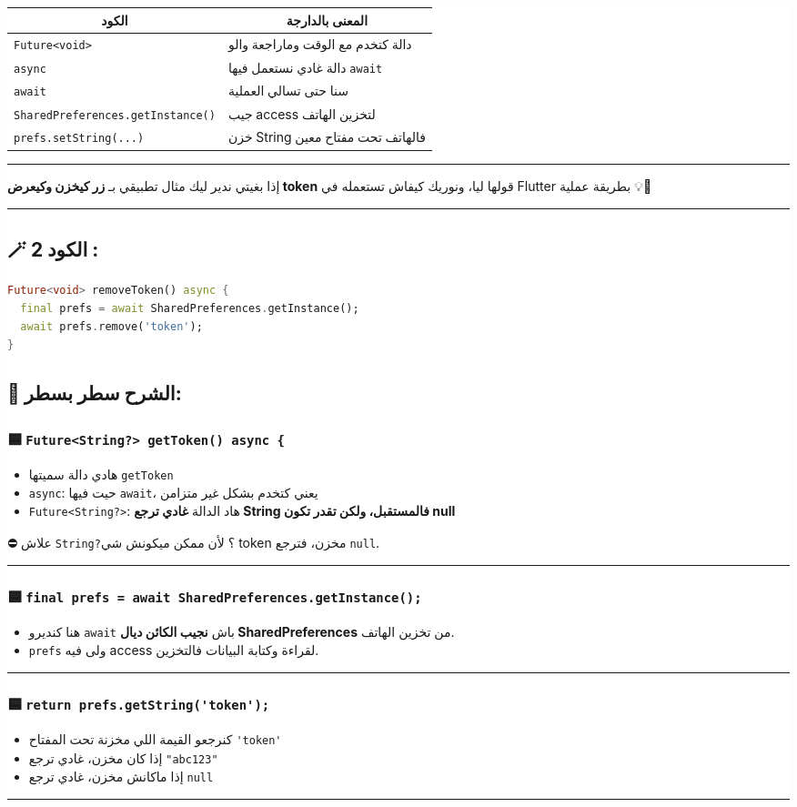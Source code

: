 | الكود                             | المعنى بالدارجة                   |
| --------------------------------- | --------------------------------- |
| `Future<void>`                    | دالة كتخدم مع الوقت وماراجعة والو |
| `async`                           | دالة غادي نستعمل فيها `await`     |
| `await`                           | سنا حتى تسالي العملية             |
| `SharedPreferences.getInstance()` | جيب access لتخزين الهاتف          |
| `prefs.setString(...)`            | خزن String فالهاتف تحت مفتاح معين |

---

إذا بغيتي ندير ليك مثال تطبيقي بـ **زر كيخزن وكيعرض token** قولها ليا، ونوريك كيفاش تستعمله في Flutter بطريقة عملية 💡📱

---
 
## 🪄 الكود 2 :

```dart
Future<void> removeToken() async {
  final prefs = await SharedPreferences.getInstance();
  await prefs.remove('token');
}

```

## 🧠 الشرح سطر بسطر:



### 🟦 `Future<String?> getToken() async {`

* هادي دالة سميتها `getToken`
* `async`: حيت فيها `await`، يعني كتخدم بشكل غير متزامن
* `Future<String?>`: هاد الدالة **غادي ترجع String فالمستقبل، ولكن تقدر تكون null**

⛔ علاش `String?`؟
لأن ممكن ميكونش شي token مخزن، فترجع `null`.

---

### 🟦 `final prefs = await SharedPreferences.getInstance();`

* هنا كنديرو `await` باش **نجيب الكائن ديال SharedPreferences** من تخزين الهاتف.
* `prefs` ولى فيه access لقراءة وكتابة البيانات فالتخزين.

---

### 🟦 `return prefs.getString('token');`

* كنرجعو القيمة اللي مخزنة تحت المفتاح `'token'`
* إذا كان مخزن، غادي ترجع `"abc123"`
* إذا ماكانش مخزن، غادي ترجع `null`

---